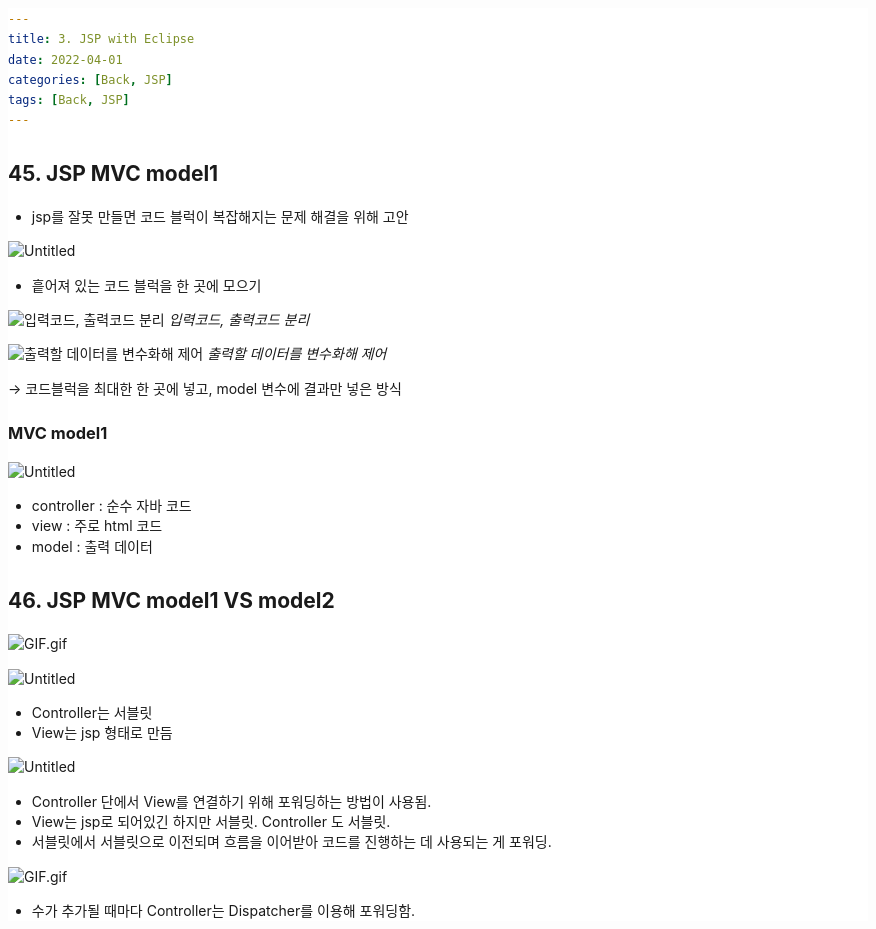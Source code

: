 ```yaml
---
title: 3. JSP with Eclipse
date: 2022-04-01
categories: [Back, JSP]
tags: [Back, JSP]
---
```


## 45. JSP  MVC model1

- jsp를 잘못 만들면 코드 블럭이 복잡해지는 문제 해결을 위해 고안

![Untitled](https://raw.githubusercontent.com/abarthdew/jsp-with-eclipse/main/images/135.png)

- 흩어져 있는 코드 블럭을 한 곳에 모으기

![입력코드, 출력코드 분리](https://raw.githubusercontent.com/abarthdew/jsp-with-eclipse/main/images/136.png)
_입력코드, 출력코드 분리_

![출력할 데이터를 변수화해 제어](https://raw.githubusercontent.com/abarthdew/jsp-with-eclipse/main/images/137.png)
_출력할 데이터를 변수화해 제어_

→ 코드블럭을 최대한 한 곳에 넣고, model 변수에 결과만 넣은 방식

### MVC model1

![Untitled](https://raw.githubusercontent.com/abarthdew/jsp-with-eclipse/main/images/138.png)

- controller : 순수 자바 코드
- view : 주로 html 코드
- model : 출력 데이터

## 46. JSP MVC model1 VS model2

![GIF.gif](https://raw.githubusercontent.com/abarthdew/jsp-with-eclipse/main/images/139.gif)

![Untitled](https://raw.githubusercontent.com/abarthdew/jsp-with-eclipse/main/images/140.png)

- Controller는 서블릿
- View는 jsp 형태로 만듬

![Untitled](https://raw.githubusercontent.com/abarthdew/jsp-with-eclipse/main/images/141.png)

- Controller 단에서 View를 연결하기 위해 포워딩하는 방법이 사용됨.
- View는 jsp로 되어있긴 하지만 서블릿. Controller 도 서블릿.
- 서블릿에서 서블릿으로 이전되며 흐름을 이어받아 코드를 진행하는 데 사용되는 게 포워딩.

![GIF.gif](https://raw.githubusercontent.com/abarthdew/jsp-with-eclipse/main/images/142.gif)

- 수가 추가될 때마다 Controller는 Dispatcher를 이용해 포워딩함.
